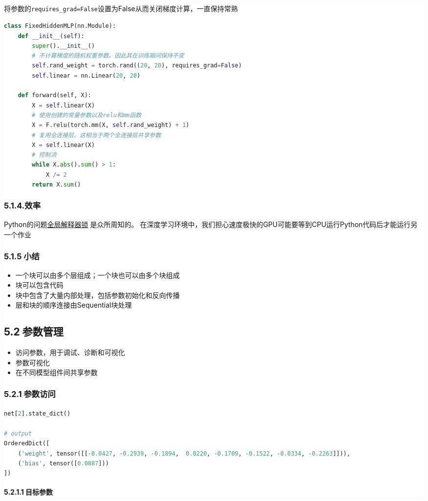 将参数的`requires_grad=False`设置为False从而关闭梯度计算，一直保持常熟
```python
class FixedHiddenMLP(nn.Module):
    def __init__(self):
        super().__init__()
        # 不计算梯度的随机权重参数。因此其在训练期间保持不变
        self.rand_weight = torch.rand((20, 20), requires_grad=False)
        self.linear = nn.Linear(20, 20)

    def forward(self, X):
        X = self.linear(X)
        # 使用创建的常量参数以及relu和mm函数
        X = F.relu(torch.mm(X, self.rand_weight) + 1)
        # 复用全连接层。这相当于两个全连接层共享参数
        X = self.linear(X)
        # 控制流
        while X.abs().sum() > 1:
            X /= 2
        return X.sum()
```

### 5.1.4.效率

Python的问题[全局解释器锁](https://wiki.python.org/moin/GlobalInterpreterLock) 是众所周知的。 在深度学习环境中，我们担心速度极快的GPU可能要等到CPU运行Python代码后才能运行另一个作业

### 5.1.5 小结
- 一个块可以由多个层组成；一个块也可以由多个块组成
- 块可以包含代码
- 块中包含了大量内部处理，包括参数初始化和反向传播
- 层和块的顺序连接由Sequential块处理

## 5.2 参数管理

- 访问参数，用于调试、诊断和可视化
- 参数可视化
- 在不同模型组件间共享参数

### 5.2.1 参数访问

```python
net[2].state_dict()

# output
OrderedDict([
	('weight', tensor([[-0.0427, -0.2939, -0.1894,  0.0220, -0.1709, -0.1522, -0.0334, -0.2263]])), 
	('bias', tensor([0.0887]))
])
```

#### 5.2.1.1 目标参数
